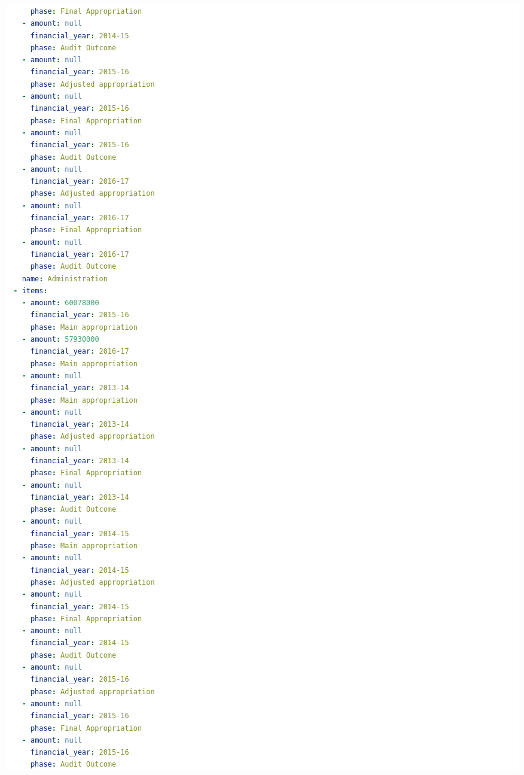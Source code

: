 ```yaml
      phase: Final Appropriation
    - amount: null
      financial_year: 2014-15
      phase: Audit Outcome
    - amount: null
      financial_year: 2015-16
      phase: Adjusted appropriation
    - amount: null
      financial_year: 2015-16
      phase: Final Appropriation
    - amount: null
      financial_year: 2015-16
      phase: Audit Outcome
    - amount: null
      financial_year: 2016-17
      phase: Adjusted appropriation
    - amount: null
      financial_year: 2016-17
      phase: Final Appropriation
    - amount: null
      financial_year: 2016-17
      phase: Audit Outcome
    name: Administration
  - items:
    - amount: 60078000
      financial_year: 2015-16
      phase: Main appropriation
    - amount: 57930000
      financial_year: 2016-17
      phase: Main appropriation
    - amount: null
      financial_year: 2013-14
      phase: Main appropriation
    - amount: null
      financial_year: 2013-14
      phase: Adjusted appropriation
    - amount: null
      financial_year: 2013-14
      phase: Final Appropriation
    - amount: null
      financial_year: 2013-14
      phase: Audit Outcome
    - amount: null
      financial_year: 2014-15
      phase: Main appropriation
    - amount: null
      financial_year: 2014-15
      phase: Adjusted appropriation
    - amount: null
      financial_year: 2014-15
      phase: Final Appropriation
    - amount: null
      financial_year: 2014-15
      phase: Audit Outcome
    - amount: null
      financial_year: 2015-16
      phase: Adjusted appropriation
    - amount: null
      financial_year: 2015-16
      phase: Final Appropriation
    - amount: null
      financial_year: 2015-16
      phase: Audit Outcome
```